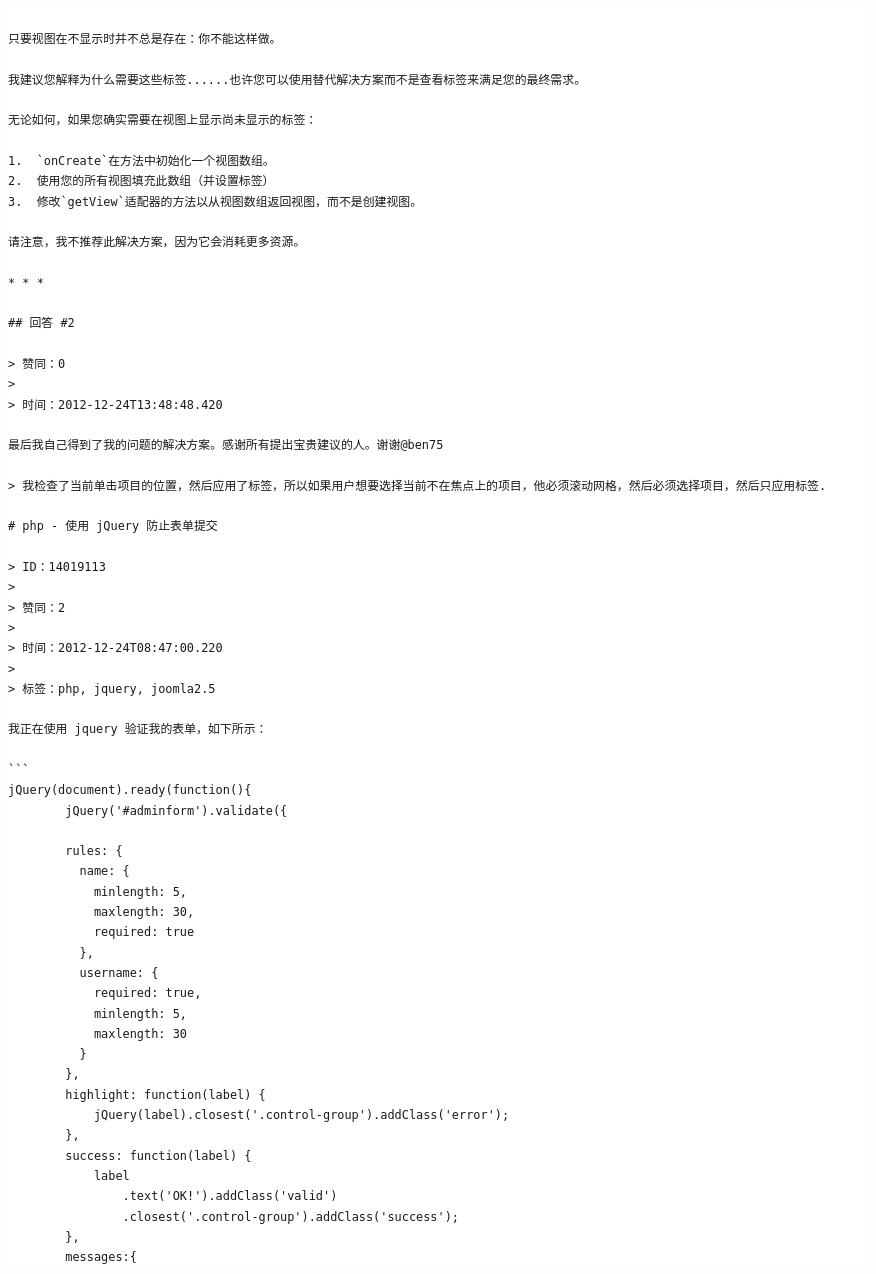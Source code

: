 ````

只要视图在不显示时并不总是存在：你不能这样做。

我建议您解释为什么需要这些标签......也许您可以使用替代解决方案而不是查看标签来满足您的最终需求。

无论如何，如果您确实需要在视图上显示尚未显示的标签：

1.  `onCreate`在方法中初始化一个视图数组。
2.  使用您的所有视图填充此数组（并设置标签）
3.  修改`getView`适配器的方法以从视图数组返回视图，而不是创建视图。

请注意，我不推荐此解决方案，因为它会消耗更多资源。

* * *

## 回答 #2

> 赞同：0
> 
> 时间：2012-12-24T13:48:48.420

最后我自己得到了我的问题的解决方案。感谢所有提出宝贵建议的人。谢谢@ben75

> 我检查了当前单击项目的位置，然后应用了标签，所以如果用户想要选择当前不在焦点上的项目，他必须滚动网格，然后必须选择项目，然后只应用标签.

# php - 使用 jQuery 防止表单提交

> ID：14019113
> 
> 赞同：2
> 
> 时间：2012-12-24T08:47:00.220
> 
> 标签：php, jquery, joomla2.5

我正在使用 jquery 验证我的表单，如下所示：

```
jQuery(document).ready(function(){
        jQuery('#adminform').validate({

        rules: {
          name: {
            minlength: 5,
            maxlength: 30,
            required: true
          },
          username: {
            required: true,
            minlength: 5,
            maxlength: 30
          }
        },
        highlight: function(label) {
            jQuery(label).closest('.control-group').addClass('error');
        },
        success: function(label) {
            label
                .text('OK!').addClass('valid')
                .closest('.control-group').addClass('success');
        },
        messages:{

````